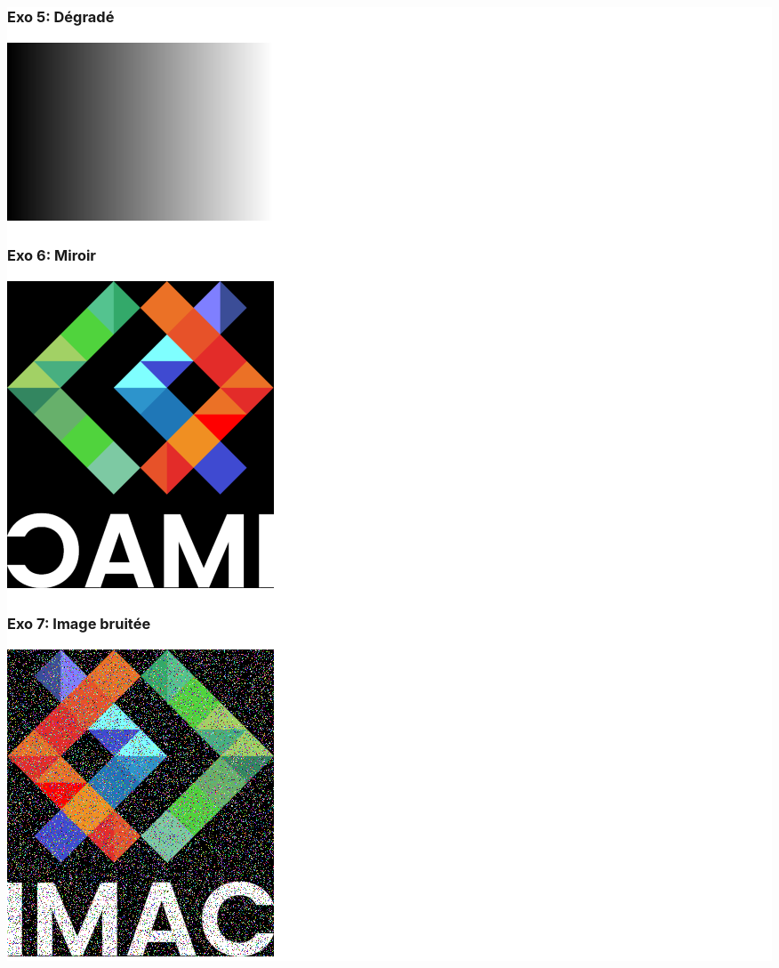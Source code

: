 ### Exo 5: Dégradé
![Résultat](./output/degrade.png)

### Exo 6: Miroir
![Résultat](./output/mirror.png)

### Exo 7: Image bruitée
![Résultat](./output/noise.png)
